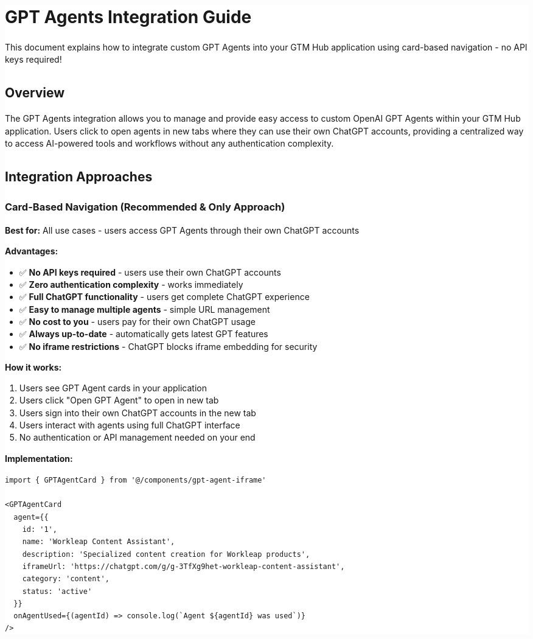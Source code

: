 # GPT Agents Integration Guide

This document explains how to integrate custom GPT Agents into your GTM Hub application using card-based navigation - no API keys required!

## Overview

The GPT Agents integration allows you to manage and provide easy access to custom OpenAI GPT Agents within your GTM Hub application. Users click to open agents in new tabs where they can use their own ChatGPT accounts, providing a centralized way to access AI-powered tools and workflows without any authentication complexity.

## Integration Approaches

### Card-Based Navigation (Recommended & Only Approach)

**Best for:** All use cases - users access GPT Agents through their own ChatGPT accounts

**Advantages:**
- ✅ **No API keys required** - users use their own ChatGPT accounts
- ✅ **Zero authentication complexity** - works immediately
- ✅ **Full ChatGPT functionality** - users get complete ChatGPT experience
- ✅ **Easy to manage multiple agents** - simple URL management
- ✅ **No cost to you** - users pay for their own ChatGPT usage
- ✅ **Always up-to-date** - automatically gets latest GPT features
- ✅ **No iframe restrictions** - ChatGPT blocks iframe embedding for security

**How it works:**
1. Users see GPT Agent cards in your application
2. Users click "Open GPT Agent" to open in new tab
3. Users sign into their own ChatGPT accounts in the new tab
4. Users interact with agents using full ChatGPT interface
5. No authentication or API management needed on your end

**Implementation:**
```tsx
import { GPTAgentCard } from '@/components/gpt-agent-iframe'

<GPTAgentCard
  agent={{
    id: '1',
    name: 'Workleap Content Assistant',
    description: 'Specialized content creation for Workleap products',
    iframeUrl: 'https://chatgpt.com/g/g-3TfXg9het-workleap-content-assistant',
    category: 'content',
    status: 'active'
  }}
  onAgentUsed={(agentId) => console.log(`Agent ${agentId} was used`)}
/>
```
